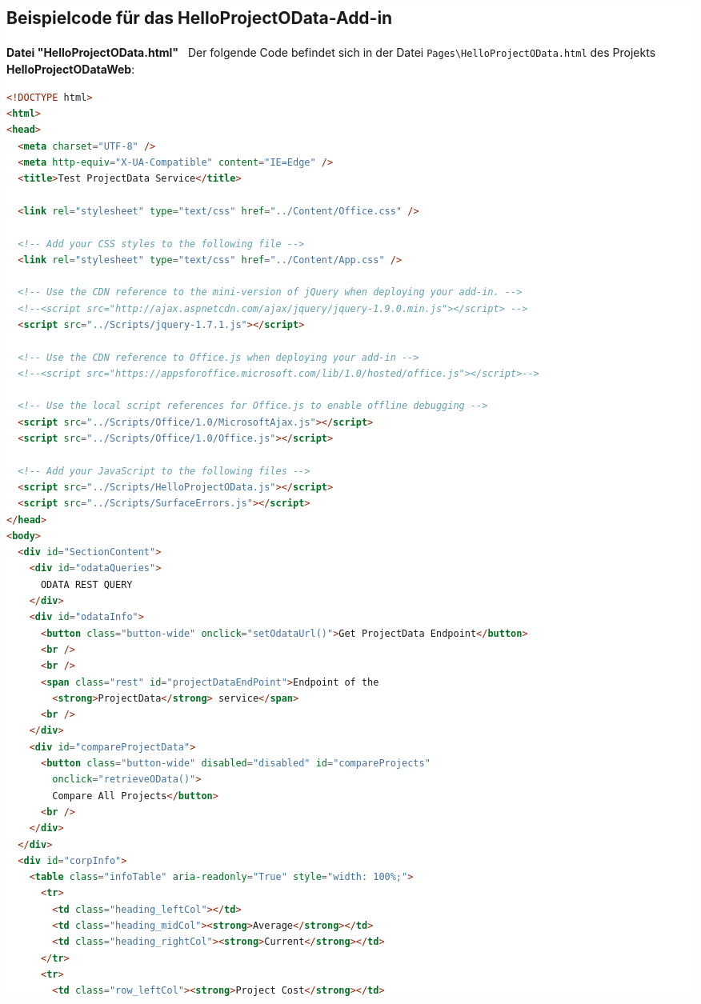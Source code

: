
## Beispielcode für das HelloProjectOData-Add-in


 **Datei "HelloProjectOData.html"**   Der folgende Code befindet sich in der Datei  `Pages\HelloProjectOData.html` des Projekts **HelloProjectODataWeb**:


```HTML
<!DOCTYPE html>
<html>
<head>
  <meta charset="UTF-8" />
  <meta http-equiv="X-UA-Compatible" content="IE=Edge" />
  <title>Test ProjectData Service</title>

  <link rel="stylesheet" type="text/css" href="../Content/Office.css" />

  <!-- Add your CSS styles to the following file -->
  <link rel="stylesheet" type="text/css" href="../Content/App.css" />

  <!-- Use the CDN reference to the mini-version of jQuery when deploying your add-in. -->
  <!--<script src="http://ajax.aspnetcdn.com/ajax/jquery/jquery-1.9.0.min.js"></script> -->
  <script src="../Scripts/jquery-1.7.1.js"></script>

  <!-- Use the CDN reference to Office.js when deploying your add-in -->
  <!--<script src="https://appsforoffice.microsoft.com/lib/1.0/hosted/office.js"></script>-->

  <!-- Use the local script references for Office.js to enable offline debugging -->
  <script src="../Scripts/Office/1.0/MicrosoftAjax.js"></script>
  <script src="../Scripts/Office/1.0/Office.js"></script>

  <!-- Add your JavaScript to the following files -->
  <script src="../Scripts/HelloProjectOData.js"></script>
  <script src="../Scripts/SurfaceErrors.js"></script>
</head>
<body>
  <div id="SectionContent">
    <div id="odataQueries">
      ODATA REST QUERY
    </div>
    <div id="odataInfo">
      <button class="button-wide" onclick="setOdataUrl()">Get ProjectData Endpoint</button>
      <br />
      <br />
      <span class="rest" id="projectDataEndPoint">Endpoint of the 
        <strong>ProjectData</strong> service</span>
      <br />
    </div>
    <div id="compareProjectData">
      <button class="button-wide" disabled="disabled" id="compareProjects"
        onclick="retrieveOData()">
        Compare All Projects</button>
      <br />
    </div>
  </div>
  <div id="corpInfo">
    <table class="infoTable" aria-readonly="True" style="width: 100%;">
      <tr>
        <td class="heading_leftCol"></td>
        <td class="heading_midCol"><strong>Average</strong></td>
        <td class="heading_rightCol"><strong>Current</strong></td>
      </tr>
      <tr>
        <td class="row_leftCol"><strong>Project Cost</strong></td>
```